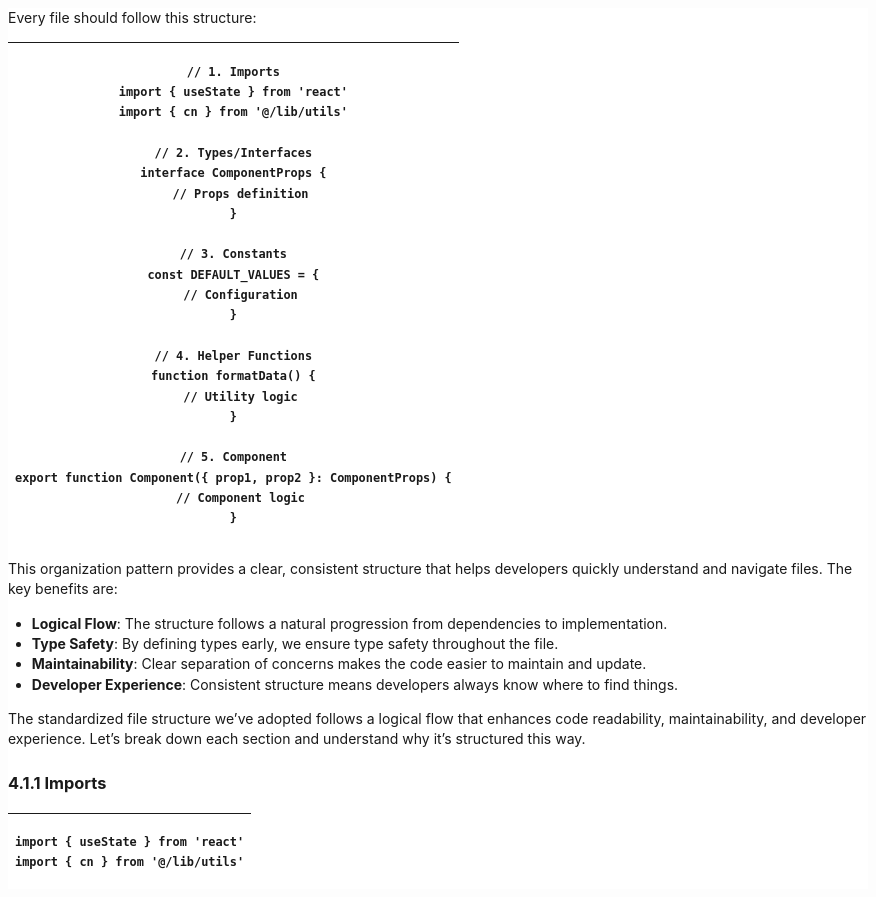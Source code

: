 Every file should follow this structure:

<table>
<colgroup>
<col style="width: 100%" />
</colgroup>
<thead>
<tr class="header">
<th><pre><code>// 1. Imports
import { useState } from &#39;react&#39;
import { cn } from &#39;@/lib/utils&#39;
&#10;// 2. Types/Interfaces
interface ComponentProps {
  // Props definition
}
&#10;// 3. Constants
const DEFAULT_VALUES = {
  // Configuration
}
&#10;// 4. Helper Functions
function formatData() {
  // Utility logic
}
&#10;// 5. Component
export function Component({ prop1, prop2 }: ComponentProps) {
  // Component logic
}</code></pre></th>
</tr>
</thead>
<tbody>
</tbody>
</table>

This organization pattern provides a clear, consistent structure that helps developers quickly understand and navigate files. The key benefits are:

- **Logical Flow**: The structure follows a natural progression from dependencies to implementation.
- **Type Safety**: By defining types early, we ensure type safety throughout the file.
- **Maintainability**: Clear separation of concerns makes the code easier to maintain and update.
- **Developer Experience**: Consistent structure means developers always know where to find things.

The standardized file structure we’ve adopted follows a logical flow that enhances code readability, maintainability, and developer experience. Let’s break down each section and understand why it’s structured this way.

### 4.1.1 Imports

<table>
<colgroup>
<col style="width: 100%" />
</colgroup>
<thead>
<tr class="header">
<th><pre><code>import { useState } from &#39;react&#39;
import { cn } from &#39;@/lib/utils&#39;</code></pre></th>
</tr>
</thead>
<tbody>
</tbody>
</table>
